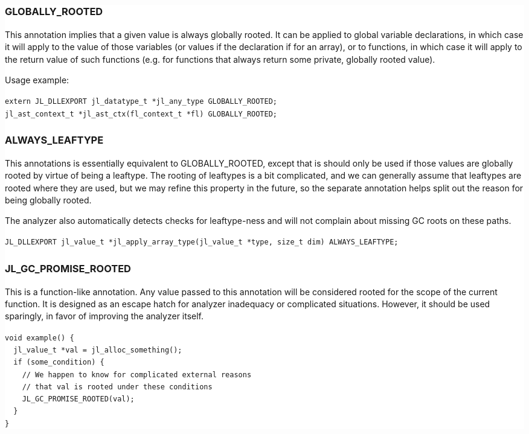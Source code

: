 ### GLOBALLY_ROOTED

This annotation implies that a given value is always globally rooted.
It can be applied to global variable declarations, in which case it
will apply to the value of those variables (or values if the declaration
if for an array), or to functions, in which case it will apply to the
return value of such functions (e.g. for functions that always return
some private, globally rooted value).

Usage example:
```
extern JL_DLLEXPORT jl_datatype_t *jl_any_type GLOBALLY_ROOTED;
jl_ast_context_t *jl_ast_ctx(fl_context_t *fl) GLOBALLY_ROOTED;
```

### ALWAYS_LEAFTYPE

This annotations is essentially equivalent to GLOBALLY_ROOTED, except that
is should only be used if those values are globally rooted by virtue of being
a leaftype. The rooting of leaftypes is a bit complicated, and we can generally
assume that leaftypes are rooted where they are used, but we may refine this
property in the future, so the separate annotation helps split out the reason
for being globally rooted.

The analyzer also automatically detects checks for leaftype-ness and will not
complain about missing GC roots on these paths.

```
JL_DLLEXPORT jl_value_t *jl_apply_array_type(jl_value_t *type, size_t dim) ALWAYS_LEAFTYPE;
```

### JL_GC_PROMISE_ROOTED

This is a function-like annotation. Any value passed to this annotation will be considered
rooted for the scope of the current function. It is designed as an escape hatch
for analyzer inadequacy or complicated situations. However, it should be used sparingly,
in favor of improving the analyzer itself.

```
void example() {
  jl_value_t *val = jl_alloc_something();
  if (some_condition) {
    // We happen to know for complicated external reasons
    // that val is rooted under these conditions
    JL_GC_PROMISE_ROOTED(val);
  }
}
```
